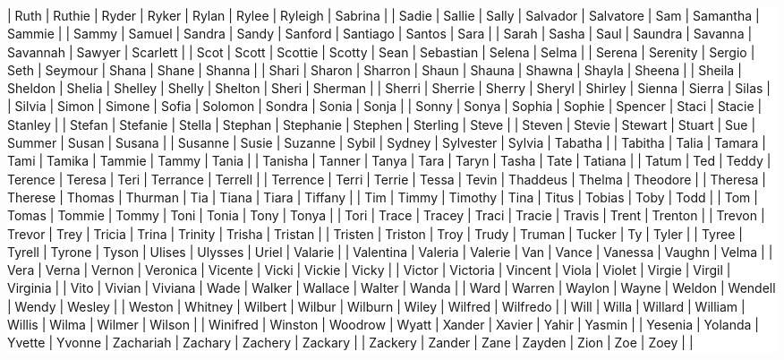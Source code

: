 | Ruth | Ruthie | Ryder | Ryker | Rylan | Rylee | Ryleigh | Sabrina |
| Sadie | Sallie | Sally | Salvador | Salvatore | Sam | Samantha | Sammie |
| Sammy | Samuel | Sandra | Sandy | Sanford | Santiago | Santos | Sara |
| Sarah | Sasha | Saul | Saundra | Savanna | Savannah | Sawyer | Scarlett |
| Scot | Scott | Scottie | Scotty | Sean | Sebastian | Selena | Selma |
| Serena | Serenity | Sergio | Seth | Seymour | Shana | Shane | Shanna |
| Shari | Sharon | Sharron | Shaun | Shauna | Shawna | Shayla | Sheena |
| Sheila | Sheldon | Shelia | Shelley | Shelly | Shelton | Sheri | Sherman |
| Sherri | Sherrie | Sherry | Sheryl | Shirley | Sienna | Sierra | Silas |
| Silvia | Simon | Simone | Sofia | Solomon | Sondra | Sonia | Sonja |
| Sonny | Sonya | Sophia | Sophie | Spencer | Staci | Stacie | Stanley |
| Stefan | Stefanie | Stella | Stephan | Stephanie | Stephen | Sterling | Steve |
| Steven | Stevie | Stewart | Stuart | Sue | Summer | Susan | Susana |
| Susanne | Susie | Suzanne | Sybil | Sydney | Sylvester | Sylvia | Tabatha |
| Tabitha | Talia | Tamara | Tami | Tamika | Tammie | Tammy | Tania |
| Tanisha | Tanner | Tanya | Tara | Taryn | Tasha | Tate | Tatiana |
| Tatum | Ted | Teddy | Terence | Teresa | Teri | Terrance | Terrell |
| Terrence | Terri | Terrie | Tessa | Tevin | Thaddeus | Thelma | Theodore |
| Theresa | Therese | Thomas | Thurman | Tia | Tiana | Tiara | Tiffany |
| Tim | Timmy | Timothy | Tina | Titus | Tobias | Toby | Todd |
| Tom | Tomas | Tommie | Tommy | Toni | Tonia | Tony | Tonya |
| Tori | Trace | Tracey | Traci | Tracie | Travis | Trent | Trenton |
| Trevon | Trevor | Trey | Tricia | Trina | Trinity | Trisha | Tristan |
| Tristen | Triston | Troy | Trudy | Truman | Tucker | Ty | Tyler |
| Tyree | Tyrell | Tyrone | Tyson | Ulises | Ulysses | Uriel | Valarie |
| Valentina | Valeria | Valerie | Van | Vance | Vanessa | Vaughn | Velma |
| Vera | Verna | Vernon | Veronica | Vicente | Vicki | Vickie | Vicky |
| Victor | Victoria | Vincent | Viola | Violet | Virgie | Virgil | Virginia |
| Vito | Vivian | Viviana | Wade | Walker | Wallace | Walter | Wanda |
| Ward | Warren | Waylon | Wayne | Weldon | Wendell | Wendy | Wesley |
| Weston | Whitney | Wilbert | Wilbur | Wilburn | Wiley | Wilfred | Wilfredo |
| Will | Willa | Willard | William | Willis | Wilma | Wilmer | Wilson |
| Winifred | Winston | Woodrow | Wyatt | Xander | Xavier | Yahir | Yasmin |
| Yesenia | Yolanda | Yvette | Yvonne | Zachariah | Zachary | Zachery | Zackary |
| Zackery | Zander | Zane | Zayden | Zion | Zoe | Zoey |  |
